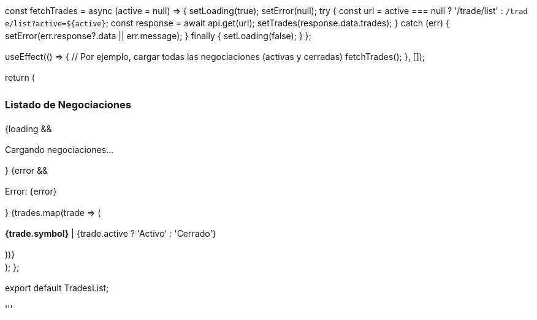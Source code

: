   const fetchTrades = async (active = null) => {
    setLoading(true);
    setError(null);
    try {
      const url = active === null ? '/trade/list' : `/trade/list?active=${active}`;
      const response = await api.get(url);
      setTrades(response.data.trades);
    } catch (err) {
      setError(err.response?.data || err.message);
    } finally {
      setLoading(false);
    }
  };

  useEffect(() => {
    // Por ejemplo, cargar todas las negociaciones (activas y cerradas)
    fetchTrades();
  }, []);

  return (
    <div>
      <h3>Listado de Negociaciones</h3>
      {loading && <p>Cargando negociaciones...</p>}
      {error && <p>Error: {error}</p>}
      {trades.map(trade => (
        <div key={trade.id}>
          <p><strong>{trade.symbol}</strong> | {trade.active ? 'Activo' : 'Cerrado'}</p>
        </div>
      ))}
    </div>
  );
};

export default TradesList;

'''





























